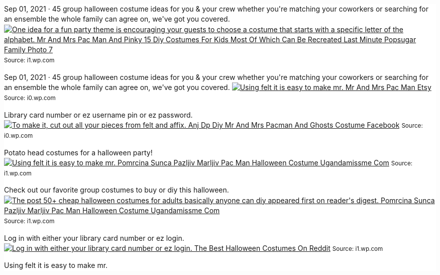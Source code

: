 Sep 01, 2021 · 45 group halloween costume ideas for you &amp; your crew whether you&#039;re matching your coworkers or searching for an ensemble the whole family can agree on, we&#039;ve got you covered.
[![One idea for a fun party theme is encouraging your guests to choose a costume that starts with a specific letter of the alphabet. Mr And Mrs Pac Man And Pinky 15 Diy Costumes For Kids Most Of Which Can Be Recreated Last Minute Popsugar Family Photo 7](https://i1.wp.com/encrypted-tbn0.gstatic.com/images?q=tbn:ANd9GcRqDoG-fzZJ7fDSgBpQz6z6IM3iwQCWlMVurZopN88kyqvLiwHmjmqnK_HfyON0E6btw6k&amp;usqp=CAU "Mr And Mrs Pac Man And Pinky 15 Diy Costumes For Kids Most Of Which Can Be Recreated Last Minute Popsugar Family Photo 7")](https://i1.wp.com/media1.popsugar-assets.com/files/thumbor/bQiZxQcmJtervS2b-QHRzcScoI0/fit-in/2048xorig/filters:format_auto-!!-:strip_icc-!!-/2018/08/21/812/n/24155406/e380563db01143c7_Screen_Shot_2018-08-21_at_2.28.27_PM/i/Mr-Mrs-Pac-Man-Pinky.png)
<small>Source: i1.wp.com</small>

Sep 01, 2021 · 45 group halloween costume ideas for you &amp; your crew whether you&#039;re matching your coworkers or searching for an ensemble the whole family can agree on, we&#039;ve got you covered.
[![Using felt it is easy to make mr. Mr And Mrs Pac Man Etsy](https://i0.wp.com/encrypted-tbn0.gstatic.com/images?q=tbn:ANd9GcSem5HZfhUxrpQwRV-zwipYY1EUfNB1iAxqqA&amp;usqp=CAU "Mr And Mrs Pac Man Etsy")](https://i0.wp.com/i.etsystatic.com/24455851/r/il/9af787/2607693642/il_340x270.2607693642_q1fv.jpg)
<small>Source: i0.wp.com</small>

Library card number or ez username pin or ez password.
[![To make it, cut out all your pieces from felt and affix. Anj Dp Diy Mr And Mrs Pacman And Ghosts Costume Facebook](https://i1.wp.com/encrypted-tbn0.gstatic.com/images?q=tbn:ANd9GcQOSrVVFT76oZ6eVZ0UsUt1pPPOp5FsSmZ2sw&amp;usqp=CAU "Anj Dp Diy Mr And Mrs Pacman And Ghosts Costume Facebook")](https://i0.wp.com/lookaside.fbsbx.com/lookaside/crawler/media/?media_id=116061940274539)
<small>Source: i0.wp.com</small>

Potato head costumes for a halloween party!
[![Using felt it is easy to make mr. Pomrcina Sunca Pazljiv Marljiv Pac Man Halloween Costume Ugandamissme Com](https://i0.wp.com/encrypted-tbn0.gstatic.com/images?q=tbn:ANd9GcQnCttc8U-zYa288c-Ej0ucOL__RiXBEqcvGQ&amp;usqp=CAU "Pomrcina Sunca Pazljiv Marljiv Pac Man Halloween Costume Ugandamissme Com")](https://i1.wp.com/i.pinimg.com/originals/88/b9/49/88b9492482384090923eab078d7db219.jpg)
<small>Source: i1.wp.com</small>

Check out our favorite group costumes to buy or diy this halloween.
[![The post 50+ cheap halloween costumes for adults basically anyone can diy appeared first on reader&#039;s digest. Pomrcina Sunca Pazljiv Marljiv Pac Man Halloween Costume Ugandamissme Com](https://i0.wp.com/encrypted-tbn0.gstatic.com/images?q=tbn:ANd9GcQnCttc8U-zYa288c-Ej0ucOL__RiXBEqcvGQ&amp;usqp=CAU "Pomrcina Sunca Pazljiv Marljiv Pac Man Halloween Costume Ugandamissme Com")](https://i1.wp.com/i.pinimg.com/originals/88/b9/49/88b9492482384090923eab078d7db219.jpg)
<small>Source: i1.wp.com</small>

Log in with either your library card number or ez login.
[![Log in with either your library card number or ez login. The Best Halloween Costumes On Reddit](https://i0.wp.com/encrypted-tbn0.gstatic.com/images?q=tbn:ANd9GcSbxZLIdXOHiBF083JDgyBB5oInjG-x01QDMw&amp;usqp=CAU "The Best Halloween Costumes On Reddit")](https://i1.wp.com/i.insider.com/59f8a7937c6c14235d74e7bf?width=1000&amp;format=jpeg&amp;auto=webp)
<small>Source: i1.wp.com</small>

Using felt it is easy to make mr.

